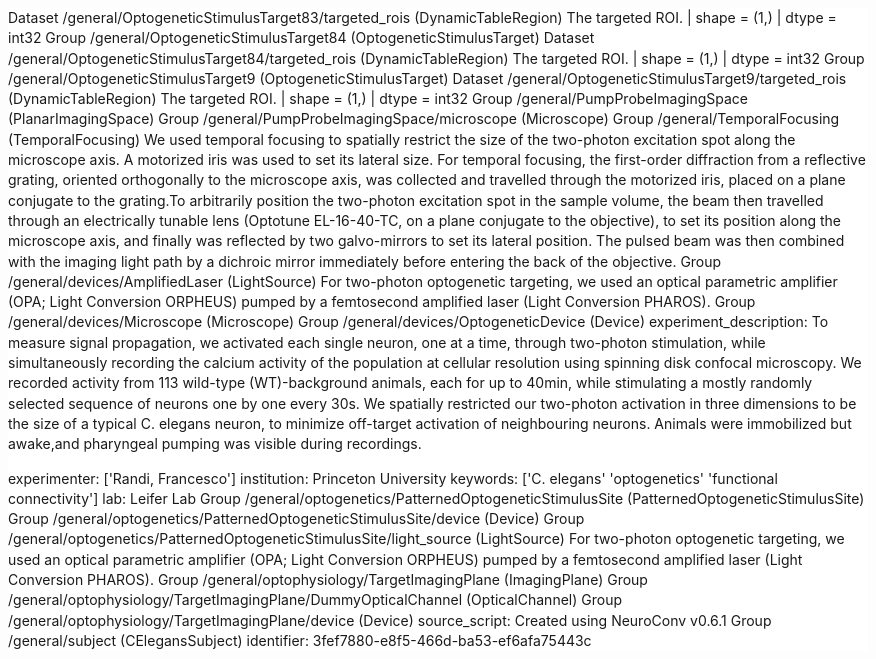   Dataset /general/OptogeneticStimulusTarget83/targeted_rois (DynamicTableRegion) The targeted ROI. | shape = (1,) | dtype = int32
  Group /general/OptogeneticStimulusTarget84 (OptogeneticStimulusTarget) 
  Dataset /general/OptogeneticStimulusTarget84/targeted_rois (DynamicTableRegion) The targeted ROI. | shape = (1,) | dtype = int32
  Group /general/OptogeneticStimulusTarget9 (OptogeneticStimulusTarget) 
  Dataset /general/OptogeneticStimulusTarget9/targeted_rois (DynamicTableRegion) The targeted ROI. | shape = (1,) | dtype = int32
  Group /general/PumpProbeImagingSpace (PlanarImagingSpace) 
  Group /general/PumpProbeImagingSpace/microscope (Microscope) 
  Group /general/TemporalFocusing (TemporalFocusing) We used temporal focusing to spatially restrict the size of the two-photon excitation spot along the microscope axis. A motorized iris was used to set its lateral size. For temporal focusing, the first-order diffraction from a reflective grating, oriented orthogonally to the microscope axis, was collected and travelled through the motorized iris, placed on a plane conjugate to the grating.To arbitrarily position the two-photon excitation spot in the sample volume, the beam then travelled through an electrically tunable lens (Optotune EL-16-40-TC, on a plane conjugate to the objective), to set its position along the microscope axis, and finally was reflected by two galvo-mirrors to set its lateral position. The pulsed beam was then combined with the imaging light path by a dichroic mirror immediately before entering the back of the objective.
  Group /general/devices/AmplifiedLaser (LightSource) For two-photon optogenetic targeting, we used an optical parametric amplifier (OPA; Light Conversion ORPHEUS) pumped by a femtosecond amplified laser (Light Conversion PHAROS).
  Group /general/devices/Microscope (Microscope) 
  Group /general/devices/OptogeneticDevice (Device) 
  experiment_description: 
      To measure signal propagation, we activated each single neuron, one at a time, through two-photon stimulation,
      while simultaneously recording the calcium activity of the population at cellular resolution using spinning disk
      confocal microscopy. We recorded activity from 113 wild-type (WT)-background animals, each for up to 40min, while
      stimulating a mostly randomly selected sequence of neurons one by one every 30s. We spatially restricted our
      two-photon activation in three dimensions to be the size of a typical C. elegans neuron, to minimize off-target
      activation of neighbouring neurons. Animals were immobilized but awake,and pharyngeal pumping was visible during
      recordings.
      
  experimenter: ['Randi, Francesco']
  institution: Princeton University
  keywords: ['C. elegans' 'optogenetics' 'functional connectivity']
  lab: Leifer Lab
  Group /general/optogenetics/PatternedOptogeneticStimulusSite (PatternedOptogeneticStimulusSite) 
  Group /general/optogenetics/PatternedOptogeneticStimulusSite/device (Device) 
  Group /general/optogenetics/PatternedOptogeneticStimulusSite/light_source (LightSource) For two-photon optogenetic targeting, we used an optical parametric amplifier (OPA; Light Conversion ORPHEUS) pumped by a femtosecond amplified laser (Light Conversion PHAROS).
  Group /general/optophysiology/TargetImagingPlane (ImagingPlane) 
  Group /general/optophysiology/TargetImagingPlane/DummyOpticalChannel (OpticalChannel) 
  Group /general/optophysiology/TargetImagingPlane/device (Device) 
  source_script: Created using NeuroConv v0.6.1
  Group /general/subject (CElegansSubject) 
  identifier: 3fef7880-e8f5-466d-ba53-ef6afa75443c